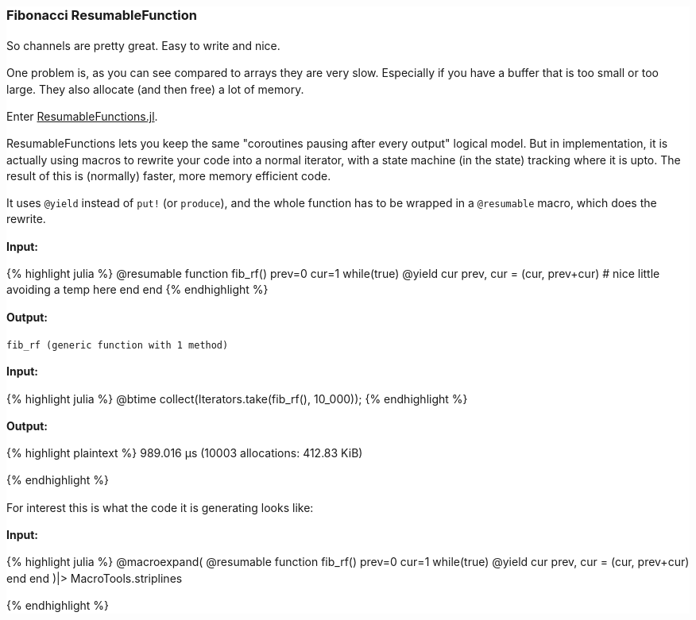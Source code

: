 


### Fibonacci ResumableFunction
So channels are pretty great.
Easy to write and nice.

One problem is, as you can see compared to arrays they are very slow.
Especially if you have a buffer that is too small or too large.
They also allocate (and then free) a lot of memory.

Enter [ResumableFunctions.jl](https://github.com/BenLauwens/ResumableFunctions.jl).

ResumableFunctions lets you keep the same "coroutines pausing after every output" logical model.
But in implementation, it is actually using macros to rewrite your code into a normal iterator,
with a state machine (in the state) tracking where it is upto.
The result of this is (normally) faster, more memory efficient code.

It uses `@yield` instead of `put!` (or `produce`),
and the whole function has to be wrapped in a `@resumable` macro, which does the rewrite.


**Input:**

{% highlight julia %}
@resumable function fib_rf()
    prev=0
    cur=1
    while(true)
        @yield cur
        prev, cur = (cur, prev+cur) # nice little avoiding a temp here
    end
end
{% endhighlight %}

**Output:**




    fib_rf (generic function with 1 method)



**Input:**

{% highlight julia %}
@btime collect(Iterators.take(fib_rf(), 10_000));
{% endhighlight %}

**Output:**

{% highlight plaintext %}
  989.016 μs (10003 allocations: 412.83 KiB)

{% endhighlight %}

For interest this is what the code it is generating looks like:

**Input:**

{% highlight julia %}
@macroexpand(
        @resumable function fib_rf()
            prev=0
            cur=1
            while(true)
                @yield cur
                prev, cur = (cur, prev+cur)
            end
        end
)|> MacroTools.striplines

{% endhighlight %}
